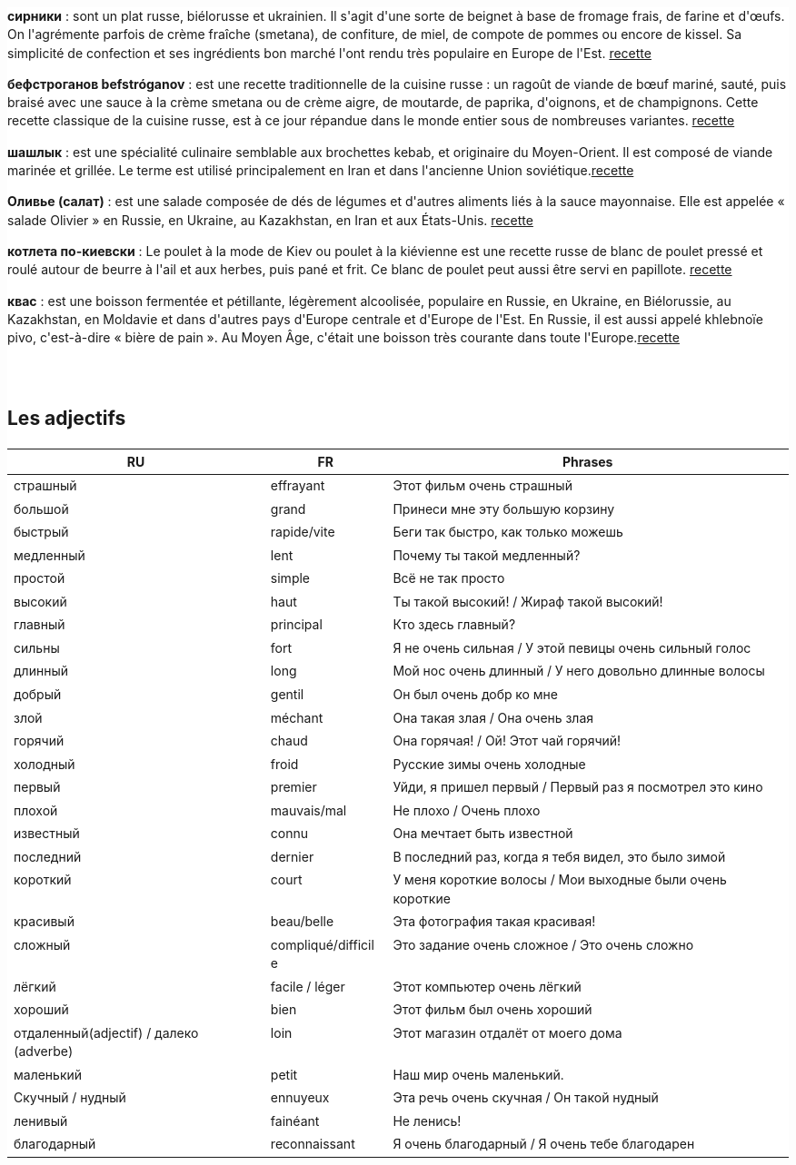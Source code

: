 **сирники** : sont un plat russe, biélorusse et ukrainien. Il s'agit d'une sorte de beignet à base de fromage frais, de farine et d'œufs. On l'agrémente parfois de crème fraîche (smetana), de confiture, de miel, de compote de pommes ou encore de kissel. Sa simplicité de confection et ses ingrédients bon marché l'ont rendu très populaire en Europe de l'Est. [recette](https://www.meilleurduchef.com/fr/recette/syrniki.html)

**бефстроганов befstróganov** : est une recette traditionnelle de la cuisine russe : un ragoût de viande de bœuf mariné, sauté, puis braisé avec une sauce à la crème smetana ou de crème aigre, de moutarde, de paprika, d'oignons, et de champignons. Cette recette classique de la cuisine russe, est à ce jour répandue dans le monde entier sous de nombreuses variantes. [recette](https://www.marmiton.org/recettes/recette_boeuf-stroganoff_28441.aspx)

**шашлык** : est une spécialité culinaire semblable aux brochettes kebab, et originaire du Moyen-Orient. Il est composé de viande marinée et grillée. Le terme est utilisé principalement en Iran et dans l'ancienne Union soviétique.[recette](https://www.cuisineaz.com/recettes/chachlik-a-la-russe-7563.aspx)

**Оливье (салат)** : est une salade composée de dés de légumes et d'autres aliments liés à la sauce mayonnaise. Elle est appelée « salade Olivier » en Russie, en Ukraine, au Kazakhstan, en Iran et aux États-Unis. [recette](https://www.marmiton.org/recettes/recette_salade-russe_31370.aspx)

**котлета по-киевски** : Le poulet à la mode de Kiev ou poulet à la kiévienne est une recette russe de blanc de poulet pressé et roulé autour de beurre à l'ail et aux herbes, puis pané et frit. Ce blanc de poulet peut aussi être servi en papillote. [recette](https://www.cuisineaz.com/recettes/poulet-a-la-kiev-42994.aspx)

**квас** : est une boisson fermentée et pétillante, légèrement alcoolisée, populaire en Russie, en Ukraine, en Biélorussie, au Kazakhstan, en Moldavie et dans d'autres pays d'Europe centrale et d'Europe de l'Est. En Russie, il est aussi appelé khlebnoïe pivo, c'est-à-dire « bière de pain ». Au Moyen Âge, c'était une boisson très courante dans toute l'Europe.[recette](https://practicalselfreliance.com/kvass-recipe/)

<br>

## Les adjectifs

RU | FR | Phrases
-----|-----|-----
страшный | effrayant | Этот фильм очень страшный
большой | grand | Принеси мне эту большую корзину
быстрый | rapide/vite | Беги так быстро, как только можешь
медленный | lent | Почему ты такой медленный?
простой | simple | Всё не так просто
высокий | haut | Ты такой высокий! / Жираф такой высокий!
главный | principal | Кто здесь главный?
сильны | fort | Я не очень сильная / У этой певицы очень сильный голос
длинный | long | Мой нос очень длинный / У него довольно длинные волосы
добрый | gentil | Он был очень добр ко мне
злой | méchant | Она такая злая / Она очень злая
горячий  | chaud | Она горячая! / Ой! Этот чай горячий!
холодный | froid | Русские зимы очень холодные
первый | premier | Уйди, я пришел первый / Первый раз я посмотрел это кино
плохой | mauvais/mal | Не плохо / Очень плохо
известный | connu | Она мечтает быть известной
последний | dernier | В последний раз, когда я тебя видел, это было зимой
короткий | court  | У меня короткие волосы / Мои выходные были очень короткие
красивый | beau/belle | Эта фотография такая красивая!
сложный  | compliqué/difficile | Это задание очень сложное / Это очень сложно
лёгкий | facile / léger | Этот компьютер очень лёгкий
хороший | bien | Этот фильм был очень хороший
отдаленный(adjectif) / далеко (adverbe)| loin | Этот магазин отдалёт от моего дома
маленький | petit | Наш мир очень маленький.
Скучный / нудный | ennuyeux | Эта речь очень скучная / Он такой нудный
ленивый | fainéant | Не ленись!
благодарный | reconnaissant | Я очень благодарный / Я очень тебе благодарен
